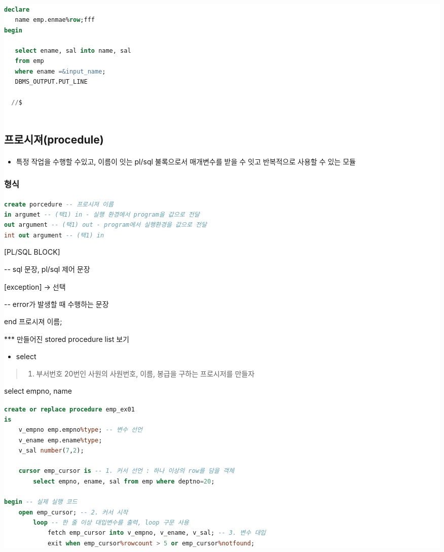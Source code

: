 

```sql
declare
   name emp.enmae%row;fff
begin

   select ename, sal into name, sal
   from emp
   where ename =&input_name;
   DBMS_OUTPUT.PUT_LINE
   
  //$
  
```





## 프로시져(procedule)

- 특정 작업을 수행할 수있고, 이름이 잇는 pl/sql 불록으로서 매개변수를 받을 수 잇고 반복적으로 사용할 수 있는 모듈

### 형식 

```sql
create porcedure -- 프로시져 이름
in argumet -- (택1) in - 실행 환경에서 program을 값으로 전달 
out argument -- (택1) out - program에서 실행환경을 값으로 전달
int out argument -- (택1) in 
```



[PL/SQL BLOCK]

-- sql 문장, pl/sql 제어 문장

[exception] -> 선택

-- error가 발생할 때 수행하는 문장 

end 프로시져 이름;



*** 만들어진 stored procedure list 보기 

- select 



> 1. 부서번호 20번인 사원의 사원번호, 이름, 봉급을 구하는 프로시저를 만들자 

select empno, name





```sql
create or replace procedure emp_ex01
is 
	v_empno emp.empno%type; -- 변수 선언
	v_ename emp.ename%type;
	v_sal number(7,2);

	cursor emp_cursor is -- 1. 커서 선언 : 하나 이상의 row를 담을 객체 
		select empno, ename, sal from emp where deptno=20;

begin -- 실제 실행 코드
	open emp_cursor; -- 2. 커서 시작
		loop -- 한 줄 이상 대입변수를 출력, loop 구문 사용
			fetch emp_cursor into v_empno, v_ename, v_sal; -- 3. 변수 대입
			exit when emp_cursor%rowcount > 5 or emp_cursor%notfound;
```